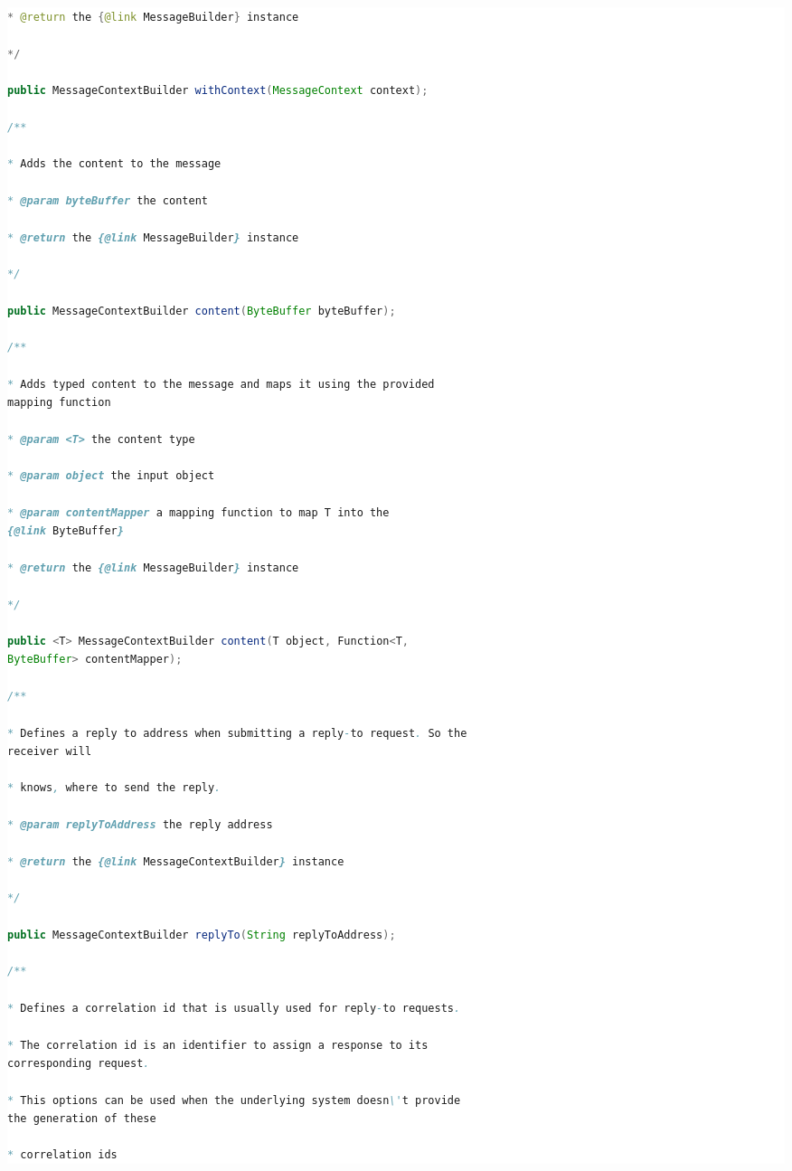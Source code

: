 ```java
* @return the {@link MessageBuilder} instance

*/

public MessageContextBuilder withContext(MessageContext context);

/**

* Adds the content to the message

* @param byteBuffer the content

* @return the {@link MessageBuilder} instance

*/

public MessageContextBuilder content(ByteBuffer byteBuffer);

/**

* Adds typed content to the message and maps it using the provided
mapping function

* @param <T> the content type

* @param object the input object

* @param contentMapper a mapping function to map T into the
{@link ByteBuffer}

* @return the {@link MessageBuilder} instance

*/

public <T> MessageContextBuilder content(T object, Function<T,
ByteBuffer> contentMapper);

/**

* Defines a reply to address when submitting a reply-to request. So the
receiver will

* knows, where to send the reply.

* @param replyToAddress the reply address

* @return the {@link MessageContextBuilder} instance

*/

public MessageContextBuilder replyTo(String replyToAddress);

/**

* Defines a correlation id that is usually used for reply-to requests.

* The correlation id is an identifier to assign a response to its
corresponding request.

* This options can be used when the underlying system doesn\'t provide
the generation of these

* correlation ids
```